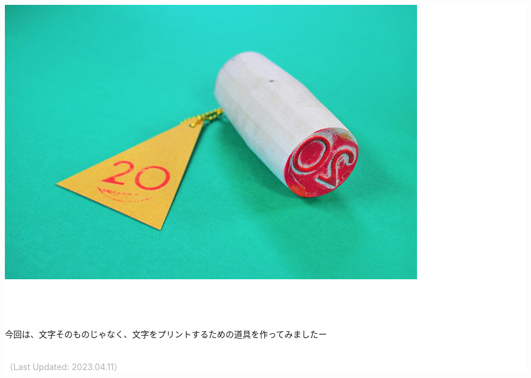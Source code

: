 <img src="../assets/2019/1220/05.jpg" width="680" alt="hi" class="inline"/>
<br><br><br><br>

今回は、文字そのものじゃなく、文字をプリントするための道具を作ってみましたー
<br><br>

<span style="color:#B2B2B2">
（Last Updated: 2023.04.11）
</span>
